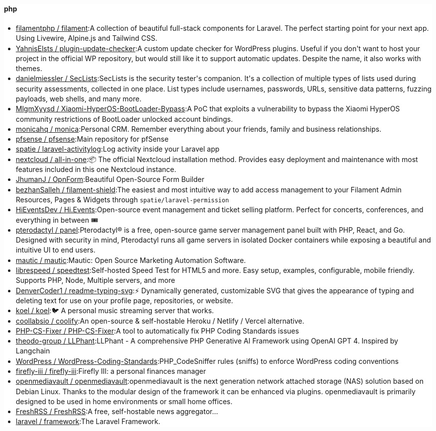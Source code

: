 #### php
* [filamentphp / filament](https://github.com/filamentphp/filament):A collection of beautiful full-stack components for Laravel. The perfect starting point for your next app. Using Livewire, Alpine.js and Tailwind CSS.
* [YahnisElsts / plugin-update-checker](https://github.com/YahnisElsts/plugin-update-checker):A custom update checker for WordPress plugins. Useful if you don't want to host your project in the official WP repository, but would still like it to support automatic updates. Despite the name, it also works with themes.
* [danielmiessler / SecLists](https://github.com/danielmiessler/SecLists):SecLists is the security tester's companion. It's a collection of multiple types of lists used during security assessments, collected in one place. List types include usernames, passwords, URLs, sensitive data patterns, fuzzing payloads, web shells, and many more.
* [MlgmXyysd / Xiaomi-HyperOS-BootLoader-Bypass](https://github.com/MlgmXyysd/Xiaomi-HyperOS-BootLoader-Bypass):A PoC that exploits a vulnerability to bypass the Xiaomi HyperOS community restrictions of BootLoader unlocked account bindings.
* [monicahq / monica](https://github.com/monicahq/monica):Personal CRM. Remember everything about your friends, family and business relationships.
* [pfsense / pfsense](https://github.com/pfsense/pfsense):Main repository for pfSense
* [spatie / laravel-activitylog](https://github.com/spatie/laravel-activitylog):Log activity inside your Laravel app
* [nextcloud / all-in-one](https://github.com/nextcloud/all-in-one):📦 The official Nextcloud installation method. Provides easy deployment and maintenance with most features included in this one Nextcloud instance.
* [JhumanJ / OpnForm](https://github.com/JhumanJ/OpnForm):Beautiful Open-Source Form Builder
* [bezhanSalleh / filament-shield](https://github.com/bezhanSalleh/filament-shield):The easiest and most intuitive way to add access management to your Filament Admin Resources, Pages & Widgets through `spatie/laravel-permission`
* [HiEventsDev / Hi.Events](https://github.com/HiEventsDev/Hi.Events):Open-source event management and ticket selling platform. Perfect for concerts, conferences, and everything in between 🎟️
* [pterodactyl / panel](https://github.com/pterodactyl/panel):Pterodactyl® is a free, open-source game server management panel built with PHP, React, and Go. Designed with security in mind, Pterodactyl runs all game servers in isolated Docker containers while exposing a beautiful and intuitive UI to end users.
* [mautic / mautic](https://github.com/mautic/mautic):Mautic: Open Source Marketing Automation Software.
* [librespeed / speedtest](https://github.com/librespeed/speedtest):Self-hosted Speed Test for HTML5 and more. Easy setup, examples, configurable, mobile friendly. Supports PHP, Node, Multiple servers, and more
* [DenverCoder1 / readme-typing-svg](https://github.com/DenverCoder1/readme-typing-svg):⚡ Dynamically generated, customizable SVG that gives the appearance of typing and deleting text for use on your profile page, repositories, or website.
* [koel / koel](https://github.com/koel/koel):🐦 A personal music streaming server that works.
* [coollabsio / coolify](https://github.com/coollabsio/coolify):An open-source & self-hostable Heroku / Netlify / Vercel alternative.
* [PHP-CS-Fixer / PHP-CS-Fixer](https://github.com/PHP-CS-Fixer/PHP-CS-Fixer):A tool to automatically fix PHP Coding Standards issues
* [theodo-group / LLPhant](https://github.com/theodo-group/LLPhant):LLPhant - A comprehensive PHP Generative AI Framework using OpenAI GPT 4. Inspired by Langchain
* [WordPress / WordPress-Coding-Standards](https://github.com/WordPress/WordPress-Coding-Standards):PHP_CodeSniffer rules (sniffs) to enforce WordPress coding conventions
* [firefly-iii / firefly-iii](https://github.com/firefly-iii/firefly-iii):Firefly III: a personal finances manager
* [openmediavault / openmediavault](https://github.com/openmediavault/openmediavault):openmediavault is the next generation network attached storage (NAS) solution based on Debian Linux. Thanks to the modular design of the framework it can be enhanced via plugins. openmediavault is primarily designed to be used in home environments or small home offices.
* [FreshRSS / FreshRSS](https://github.com/FreshRSS/FreshRSS):A free, self-hostable news aggregator…
* [laravel / framework](https://github.com/laravel/framework):The Laravel Framework.

